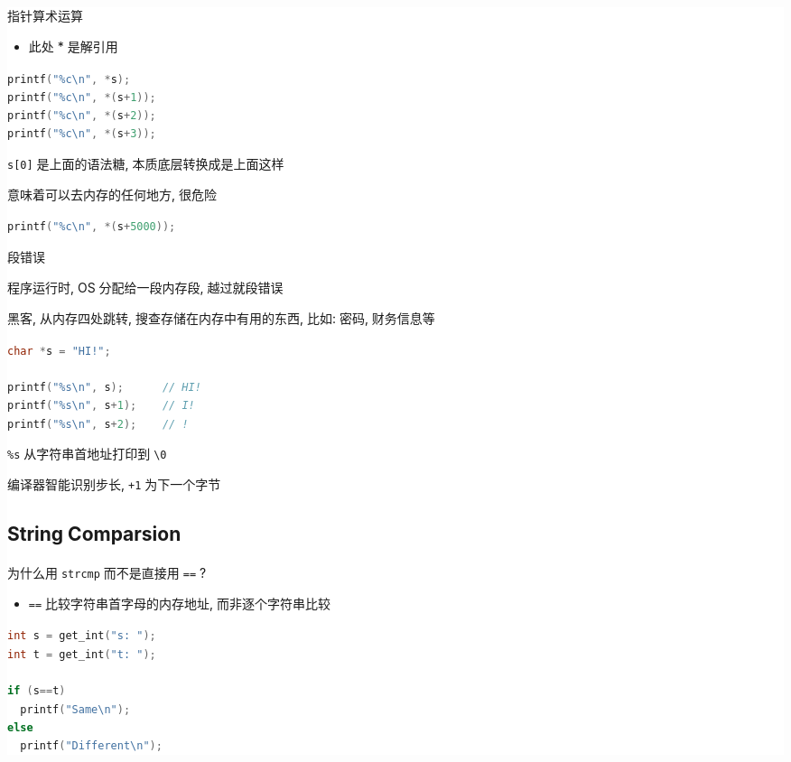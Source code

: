 指针算术运算

- 此处 * 是解引用

```c
printf("%c\n", *s);
printf("%c\n", *(s+1));
printf("%c\n", *(s+2));
printf("%c\n", *(s+3));
```

`s[0]` 是上面的语法糖, 本质底层转换成是上面这样



意味着可以去内存的任何地方, 很危险

```c
printf("%c\n", *(s+5000));
```

段错误

程序运行时, OS 分配给一段内存段, 越过就段错误

黑客, 从内存四处跳转, 搜查存储在内存中有用的东西, 比如: 密码, 财务信息等



```c
char *s = "HI!";

printf("%s\n", s);		// HI!
printf("%s\n", s+1); 	// I!
printf("%s\n", s+2); 	// !
```

`%s` 从字符串首地址打印到 `\0`

编译器智能识别步长, `+1` 为下一个字节 



## String Comparsion

为什么用 `strcmp` 而不是直接用 `==` ? 

- `==` 比较字符串首字母的内存地址, 而非逐个字符串比较



```c
int s = get_int("s: ");
int t = get_int("t: ");

if (s==t)
  printf("Same\n");
else
  printf("Different\n");
```


